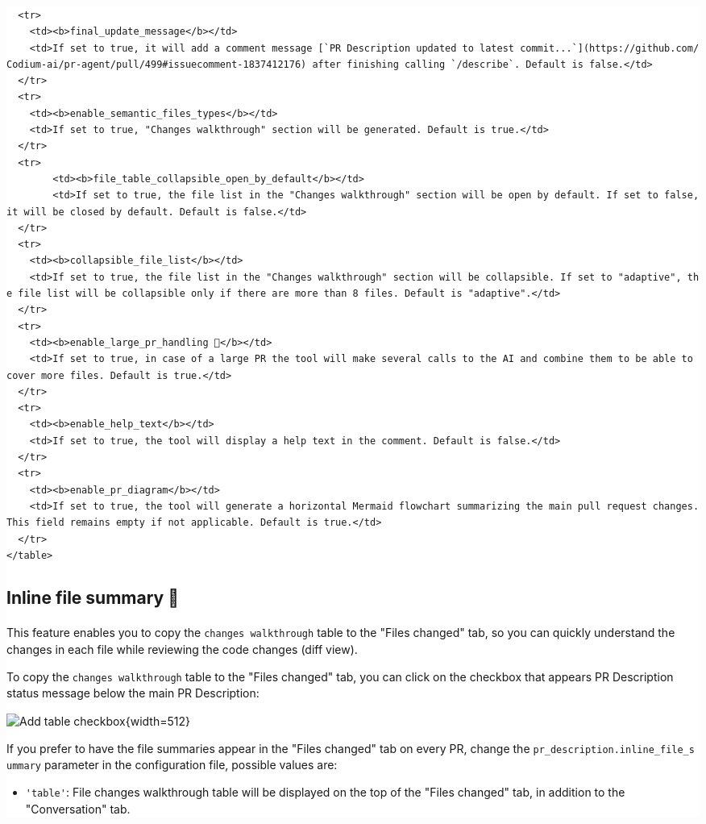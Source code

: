       <tr>
        <td><b>final_update_message</b></td>
        <td>If set to true, it will add a comment message [`PR Description updated to latest commit...`](https://github.com/Codium-ai/pr-agent/pull/499#issuecomment-1837412176) after finishing calling `/describe`. Default is false.</td>
      </tr>
      <tr>
        <td><b>enable_semantic_files_types</b></td>
        <td>If set to true, "Changes walkthrough" section will be generated. Default is true.</td>
      </tr>
      <tr>
            <td><b>file_table_collapsible_open_by_default</b></td>
            <td>If set to true, the file list in the "Changes walkthrough" section will be open by default. If set to false, it will be closed by default. Default is false.</td>
      </tr>
      <tr>
        <td><b>collapsible_file_list</b></td>
        <td>If set to true, the file list in the "Changes walkthrough" section will be collapsible. If set to "adaptive", the file list will be collapsible only if there are more than 8 files. Default is "adaptive".</td>
      </tr>
      <tr>
        <td><b>enable_large_pr_handling 💎</b></td>
        <td>If set to true, in case of a large PR the tool will make several calls to the AI and combine them to be able to cover more files. Default is true.</td>
      </tr>
      <tr>
        <td><b>enable_help_text</b></td>
        <td>If set to true, the tool will display a help text in the comment. Default is false.</td>
      </tr>
      <tr>
        <td><b>enable_pr_diagram</b></td>
        <td>If set to true, the tool will generate a horizontal Mermaid flowchart summarizing the main pull request changes. This field remains empty if not applicable. Default is true.</td>
      </tr>
    </table>

## Inline file summary 💎

This feature enables you to copy the `changes walkthrough` table to the "Files changed" tab, so you can quickly understand the changes in each file while reviewing the code changes (diff view).

To copy the `changes walkthrough` table to the "Files changed" tab, you can click on the checkbox that appears PR Description status message below the main PR Description:

![Add table checkbox](https://codium.ai/images/pr_agent/add_table_checkbox.png){width=512}

If you prefer to have the file summaries appear in the "Files changed" tab on every PR, change the `pr_description.inline_file_summary` parameter in the configuration file, possible values are:

- `'table'`: File changes walkthrough table will be displayed on the top of the "Files changed" tab, in addition to the "Conversation" tab.
